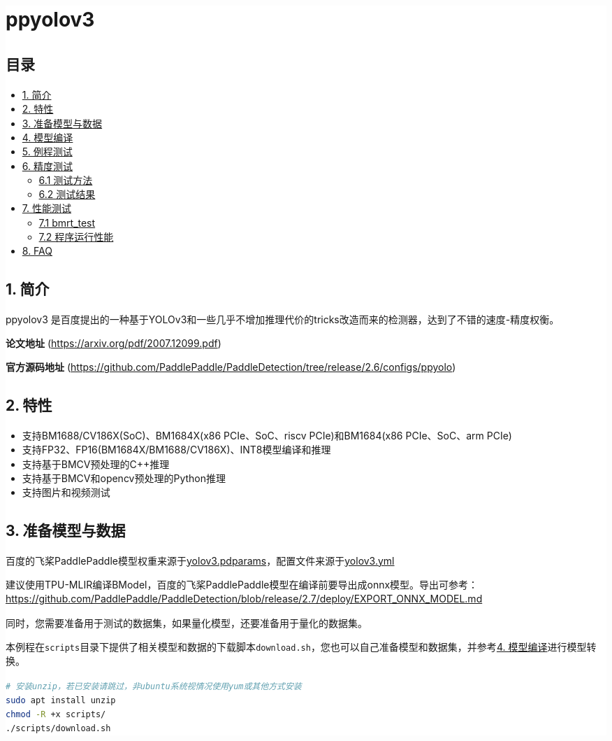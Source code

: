 # ppyolov3

## 目录

* [1. 简介](#1-简介)
* [2. 特性](#2-特性)
* [3. 准备模型与数据](#3-准备模型与数据)
* [4. 模型编译](#4-模型编译)
* [5. 例程测试](#5-例程测试)
* [6. 精度测试](#6-精度测试)
  * [6.1 测试方法](#61-测试方法)
  * [6.2 测试结果](#62-测试结果)
* [7. 性能测试](#7-性能测试)
  * [7.1 bmrt_test](#71-bmrt_test)
  * [7.2 程序运行性能](#72-程序运行性能)
* [8. FAQ](#8-faq)

## 1. 简介

ppyolov3 是百度提出的一种基于YOLOv3和一些几乎不增加推理代价的tricks改造而来的检测器，达到了不错的速度-精度权衡。

**论文地址** (https://arxiv.org/pdf/2007.12099.pdf)

**官方源码地址** (https://github.com/PaddlePaddle/PaddleDetection/tree/release/2.6/configs/ppyolo)

## 2. 特性
* 支持BM1688/CV186X(SoC)、BM1684X(x86 PCIe、SoC、riscv PCIe)和BM1684(x86 PCIe、SoC、arm PCIe)
* 支持FP32、FP16(BM1684X/BM1688/CV186X)、INT8模型编译和推理
* 支持基于BMCV预处理的C++推理
* 支持基于BMCV和opencv预处理的Python推理
* 支持图片和视频测试

## 3. 准备模型与数据
百度的飞桨PaddlePaddle模型权重来源于[yolov3.pdparams](https://paddledet.bj.bcebos.com/models/yolov3_darknet53_270e_coco.pdparams)，配置文件来源于[yolov3.yml](https://github.com/PaddlePaddle/PaddleDetection/blob/release/2.6/configs/yolov3/yolov3_darknet53_270e_coco.yml)

建议使用TPU-MLIR编译BModel，百度的飞桨PaddlePaddle模型在编译前要导出成onnx模型。导出可参考：https://github.com/PaddlePaddle/PaddleDetection/blob/release/2.7/deploy/EXPORT_ONNX_MODEL.md

​同时，您需要准备用于测试的数据集，如果量化模型，还要准备用于量化的数据集。

​本例程在`scripts`目录下提供了相关模型和数据的下载脚本`download.sh`，您也可以自己准备模型和数据集，并参考[4. 模型编译](#4-模型编译)进行模型转换。

```bash
# 安装unzip，若已安装请跳过，非ubuntu系统视情况使用yum或其他方式安装
sudo apt install unzip
chmod -R +x scripts/
./scripts/download.sh
```
